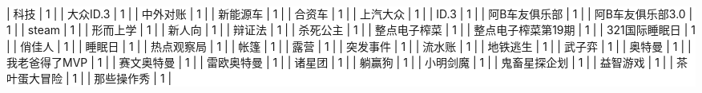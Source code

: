| 科技 | 1 |
| 大众ID.3 | 1 |
| 中外对账 | 1 |
| 新能源车 | 1 |
| 合资车 | 1 |
| 上汽大众 | 1 |
| ID.3 | 1 |
| 阿B车友俱乐部 | 1 |
| 阿B车友俱乐部3.0 | 1 |
| steam | 1 |
| 形而上学 | 1 |
| 新人向 | 1 |
| 辩证法 | 1 |
| 杀死公主 | 1 |
| 整点电子榨菜 | 1 |
| 整点电子榨菜第19期 | 1 |
| 321国际睡眠日 | 1 |
| 俏佳人 | 1 |
| 睡眠日 | 1 |
| 热点观察局 | 1 |
| 帐篷 | 1 |
| 露营 | 1 |
| 突发事件 | 1 |
| 流水账 | 1 |
| 地铁逃生 | 1 |
| 武子弈 | 1 |
| 奥特曼 | 1 |
| 我老爸得了MVP | 1 |
| 赛文奥特曼 | 1 |
| 雷欧奥特曼 | 1 |
| 诸星团 | 1 |
| 躺赢狗 | 1 |
| 小明剑魔 | 1 |
| 鬼畜星探企划 | 1 |
| 益智游戏 | 1 |
| 茶叶蛋大冒险 | 1 |
| 那些操作秀 | 1 |